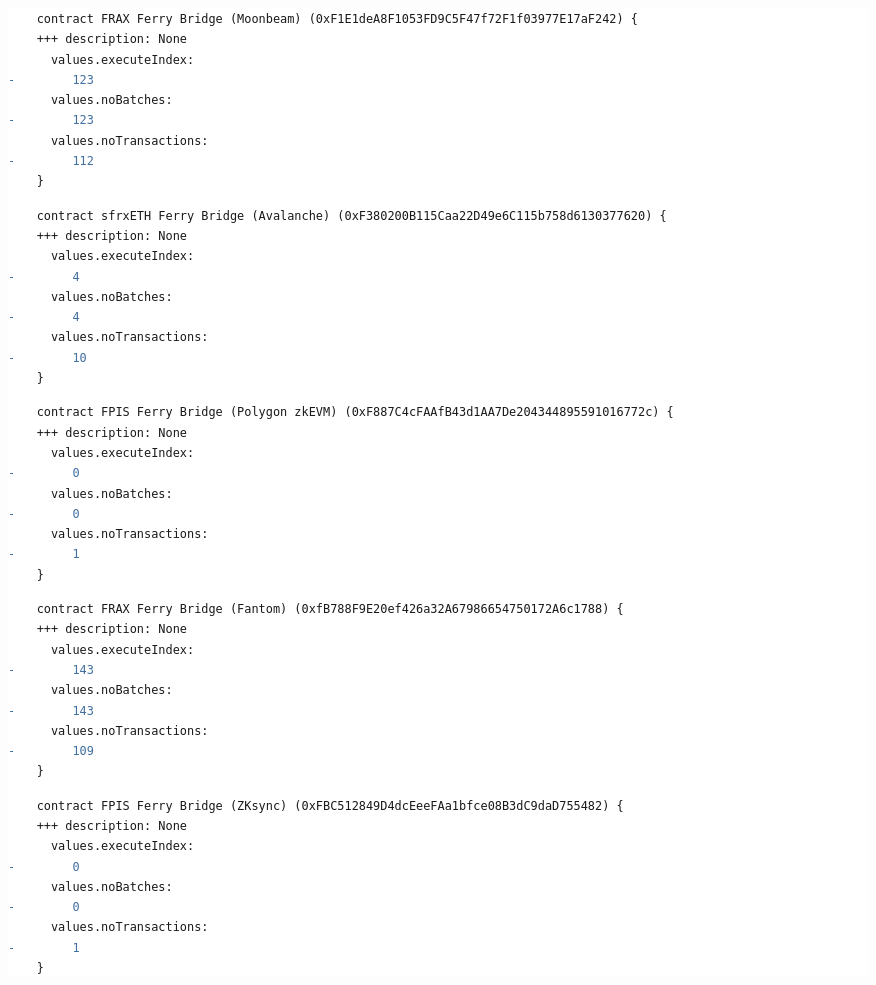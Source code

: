 ```diff
    contract FRAX Ferry Bridge (Moonbeam) (0xF1E1deA8F1053FD9C5F47f72F1f03977E17aF242) {
    +++ description: None
      values.executeIndex:
-        123
      values.noBatches:
-        123
      values.noTransactions:
-        112
    }
```

```diff
    contract sfrxETH Ferry Bridge (Avalanche) (0xF380200B115Caa22D49e6C115b758d6130377620) {
    +++ description: None
      values.executeIndex:
-        4
      values.noBatches:
-        4
      values.noTransactions:
-        10
    }
```

```diff
    contract FPIS Ferry Bridge (Polygon zkEVM) (0xF887C4cFAAfB43d1AA7De204344895591016772c) {
    +++ description: None
      values.executeIndex:
-        0
      values.noBatches:
-        0
      values.noTransactions:
-        1
    }
```

```diff
    contract FRAX Ferry Bridge (Fantom) (0xfB788F9E20ef426a32A67986654750172A6c1788) {
    +++ description: None
      values.executeIndex:
-        143
      values.noBatches:
-        143
      values.noTransactions:
-        109
    }
```

```diff
    contract FPIS Ferry Bridge (ZKsync) (0xFBC512849D4dcEeeFAa1bfce08B3dC9daD755482) {
    +++ description: None
      values.executeIndex:
-        0
      values.noBatches:
-        0
      values.noTransactions:
-        1
    }
```
